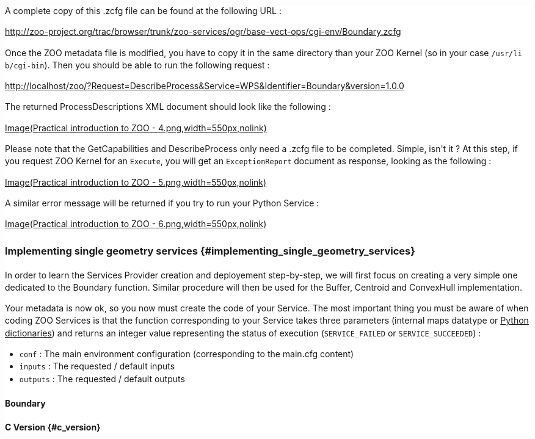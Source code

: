 A complete copy of this .zcfg file can be found at the following URL :

<http://zoo-project.org/trac/browser/trunk/zoo-services/ogr/base-vect-ops/cgi-env/Boundary.zcfg>

Once the ZOO metadata file is modified, you have to copy it in the same
directory than your ZOO Kernel (so in your case `/usr/lib/cgi-bin`).
Then you should be able to run the following request :

<http://localhost/zoo/?Request=DescribeProcess&Service=WPS&Identifier=Boundary&version=1.0.0>

The returned ProcessDescriptions XML document should look like the
following :

[Image(Practical introduction to ZOO -
4.png,width=550px,nolink)](Image(Practical_introduction_to_ZOO_-_4.png,width=550px,nolink) "wikilink")

Please note that the GetCapabilities and DescribeProcess only need a
.zcfg file to be completed. Simple, isn\'t it ? At this step, if you
request ZOO Kernel for an `Execute`, you will get an `ExceptionReport`
document as response, looking as the following :

[Image(Practical introduction to ZOO -
5.png,width=550px,nolink)](Image(Practical_introduction_to_ZOO_-_5.png,width=550px,nolink) "wikilink")

A similar error message will be returned if you try to run your Python
Service :

[Image(Practical introduction to ZOO -
6.png,width=550px,nolink)](Image(Practical_introduction_to_ZOO_-_6.png,width=550px,nolink) "wikilink")

### Implementing single geometry services {#implementing_single_geometry_services}

In order to learn the Services Provider creation and deployement
step-by-step, we will first focus on creating a very simple one
dedicated to the Boundary function. Similar procedure will then be used
for the Buffer, Centroid and ConvexHull implementation.

Your metadata is now ok, so you now must create the code of your
Service. The most important thing you must be aware of when coding ZOO
Services is that the function corresponding to your Service takes three
parameters (internal maps datatype or [Python
dictionaries](http://docs.python.org/tutorial/datastructures.html#dictionaries))
and returns an integer value representing the status of execution
(`SERVICE_FAILED` or `SERVICE_SUCCEEDED`) :

-   `conf` : The main environment configuration (corresponding to the
    main.cfg content)
-   `inputs` : The requested / default inputs
-   `outputs` : The requested / default outputs

#### Boundary

#### C Version {#c_version}
